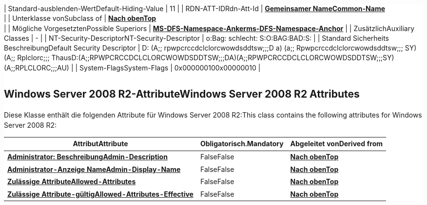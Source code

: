 | <span data-ttu-id="2bc92-505">Standard-ausblenden-Wert</span><span class="sxs-lookup"><span data-stu-id="2bc92-505">Default-Hiding-Value</span></span>        | <span data-ttu-id="2bc92-506">1</span><span class="sxs-lookup"><span data-stu-id="2bc92-506">1</span></span>                                                                                            |
| <span data-ttu-id="2bc92-507">RDN-ATT-ID</span><span class="sxs-lookup"><span data-stu-id="2bc92-507">Rdn-Att-Id</span></span>                  | [<span data-ttu-id="2bc92-508">**Gemeinsamer Name**</span><span class="sxs-lookup"><span data-stu-id="2bc92-508">**Common-Name**</span></span>](a-cn.md)<br/>                                                       |
| <span data-ttu-id="2bc92-509">Unterklasse von</span><span class="sxs-lookup"><span data-stu-id="2bc92-509">Subclass of</span></span>                 | [<span data-ttu-id="2bc92-510">**Nach oben**</span><span class="sxs-lookup"><span data-stu-id="2bc92-510">**Top**</span></span>](c-top.md)<br/>                                                              |
| <span data-ttu-id="2bc92-511">Mögliche Vorgesetzten</span><span class="sxs-lookup"><span data-stu-id="2bc92-511">Possible Superiors</span></span>          | [<span data-ttu-id="2bc92-512">**MS-DFS-Namespace-Anker**</span><span class="sxs-lookup"><span data-stu-id="2bc92-512">**ms-DFS-Namespace-Anchor**</span></span>](c-msdfs-namespaceanchor.md)                                   |
| <span data-ttu-id="2bc92-513">Zusätzlich</span><span class="sxs-lookup"><span data-stu-id="2bc92-513">Auxiliary Classes</span></span>           | \-                                                                                           |
| <span data-ttu-id="2bc92-514">NT-Security-Descriptor</span><span class="sxs-lookup"><span data-stu-id="2bc92-514">NT-Security-Descriptor</span></span>      | <span data-ttu-id="2bc92-515">o:Bag: schlecht: S:</span><span class="sxs-lookup"><span data-stu-id="2bc92-515">O:BAG:BAD:S:</span></span>                                                                                 |
| <span data-ttu-id="2bc92-516">Standard Sicherheits Beschreibung</span><span class="sxs-lookup"><span data-stu-id="2bc92-516">Default Security Descriptor</span></span> | <span data-ttu-id="2bc92-517">D: (A;; rpwpcrccdclclorcwowdsddtsw;;;D a) (a;; Rpwpcrccdclclorcwowdsddtsw;;; SY) (A;; Rplclorc;;; Thaus</span><span class="sxs-lookup"><span data-stu-id="2bc92-517">D:(A;;RPWPCRCCDCLCLORCWOWDSDDTSW;;;DA)(A;;RPWPCRCCDCLCLORCWOWDSDDTSW;;;SY)(A;;RPLCLORC;;;AU)</span></span> |
| <span data-ttu-id="2bc92-518">System-Flags</span><span class="sxs-lookup"><span data-stu-id="2bc92-518">System-Flags</span></span>                | <span data-ttu-id="2bc92-519">0x00000010</span><span class="sxs-lookup"><span data-stu-id="2bc92-519">0x00000010</span></span>                                                                                   |



## <a name="windows-server-2008-r2-attributes"></a><span data-ttu-id="2bc92-520">Windows Server 2008 R2-Attribute</span><span class="sxs-lookup"><span data-stu-id="2bc92-520">Windows Server 2008 R2 Attributes</span></span>

<span data-ttu-id="2bc92-521">Diese Klasse enthält die folgenden Attribute für Windows Server 2008 R2:</span><span class="sxs-lookup"><span data-stu-id="2bc92-521">This class contains the following attributes for Windows Server 2008 R2:</span></span>



| <span data-ttu-id="2bc92-522">Attribut</span><span class="sxs-lookup"><span data-stu-id="2bc92-522">Attribute</span></span>                                                                        | <span data-ttu-id="2bc92-523">Obligatorisch.</span><span class="sxs-lookup"><span data-stu-id="2bc92-523">Mandatory</span></span> | <span data-ttu-id="2bc92-524">Abgeleitet von</span><span class="sxs-lookup"><span data-stu-id="2bc92-524">Derived from</span></span>                    |
|----------------------------------------------------------------------------------|-----------|---------------------------------|
| [<span data-ttu-id="2bc92-525">**Administrator: Beschreibung**</span><span class="sxs-lookup"><span data-stu-id="2bc92-525">**Admin-Description**</span></span>](a-admindescription.md)                                  | <span data-ttu-id="2bc92-526">False</span><span class="sxs-lookup"><span data-stu-id="2bc92-526">False</span></span>     | [<span data-ttu-id="2bc92-527">**Nach oben**</span><span class="sxs-lookup"><span data-stu-id="2bc92-527">**Top**</span></span>](c-top.md)<br/> |
| [<span data-ttu-id="2bc92-528">**Administrator-Anzeige Name**</span><span class="sxs-lookup"><span data-stu-id="2bc92-528">**Admin-Display-Name**</span></span>](a-admindisplayname.md)                                 | <span data-ttu-id="2bc92-529">False</span><span class="sxs-lookup"><span data-stu-id="2bc92-529">False</span></span>     | [<span data-ttu-id="2bc92-530">**Nach oben**</span><span class="sxs-lookup"><span data-stu-id="2bc92-530">**Top**</span></span>](c-top.md)<br/> |
| [<span data-ttu-id="2bc92-531">**Zulässige Attribute**</span><span class="sxs-lookup"><span data-stu-id="2bc92-531">**Allowed-Attributes**</span></span>](a-allowedattributes.md)                                | <span data-ttu-id="2bc92-532">False</span><span class="sxs-lookup"><span data-stu-id="2bc92-532">False</span></span>     | [<span data-ttu-id="2bc92-533">**Nach oben**</span><span class="sxs-lookup"><span data-stu-id="2bc92-533">**Top**</span></span>](c-top.md)<br/> |
| [<span data-ttu-id="2bc92-534">**Zulässige Attribute-gültig**</span><span class="sxs-lookup"><span data-stu-id="2bc92-534">**Allowed-Attributes-Effective**</span></span>](a-allowedattributeseffective.md)             | <span data-ttu-id="2bc92-535">False</span><span class="sxs-lookup"><span data-stu-id="2bc92-535">False</span></span>     | [<span data-ttu-id="2bc92-536">**Nach oben**</span><span class="sxs-lookup"><span data-stu-id="2bc92-536">**Top**</span></span>](c-top.md)<br/> |